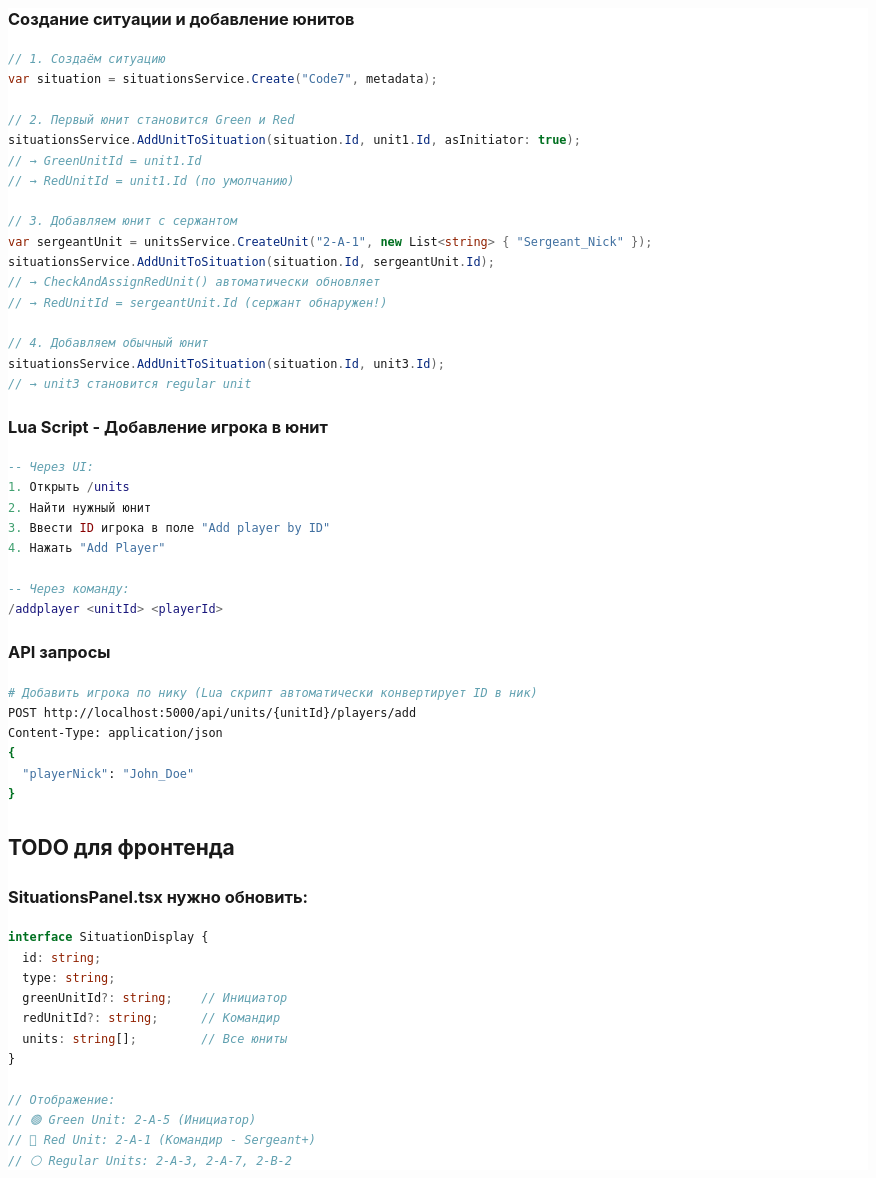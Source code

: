 ### Создание ситуации и добавление юнитов

```csharp
// 1. Создаём ситуацию
var situation = situationsService.Create("Code7", metadata);

// 2. Первый юнит становится Green и Red
situationsService.AddUnitToSituation(situation.Id, unit1.Id, asInitiator: true);
// → GreenUnitId = unit1.Id
// → RedUnitId = unit1.Id (по умолчанию)

// 3. Добавляем юнит с сержантом
var sergeantUnit = unitsService.CreateUnit("2-A-1", new List<string> { "Sergeant_Nick" });
situationsService.AddUnitToSituation(situation.Id, sergeantUnit.Id);
// → CheckAndAssignRedUnit() автоматически обновляет
// → RedUnitId = sergeantUnit.Id (сержант обнаружен!)

// 4. Добавляем обычный юнит
situationsService.AddUnitToSituation(situation.Id, unit3.Id);
// → unit3 становится regular unit
```

### Lua Script - Добавление игрока в юнит

```lua
-- Через UI:
1. Открыть /units
2. Найти нужный юнит
3. Ввести ID игрока в поле "Add player by ID"
4. Нажать "Add Player"

-- Через команду:
/addplayer <unitId> <playerId>
```

### API запросы

```bash
# Добавить игрока по нику (Lua скрипт автоматически конвертирует ID в ник)
POST http://localhost:5000/api/units/{unitId}/players/add
Content-Type: application/json
{
  "playerNick": "John_Doe"
}
```

## TODO для фронтенда

### SituationsPanel.tsx нужно обновить:

```typescript
interface SituationDisplay {
  id: string;
  type: string;
  greenUnitId?: string;    // Инициатор
  redUnitId?: string;      // Командир
  units: string[];         // Все юниты
}

// Отображение:
// 🟢 Green Unit: 2-A-5 (Инициатор)
// 🔴 Red Unit: 2-A-1 (Командир - Sergeant+)
// ⚪ Regular Units: 2-A-3, 2-A-7, 2-B-2
```
